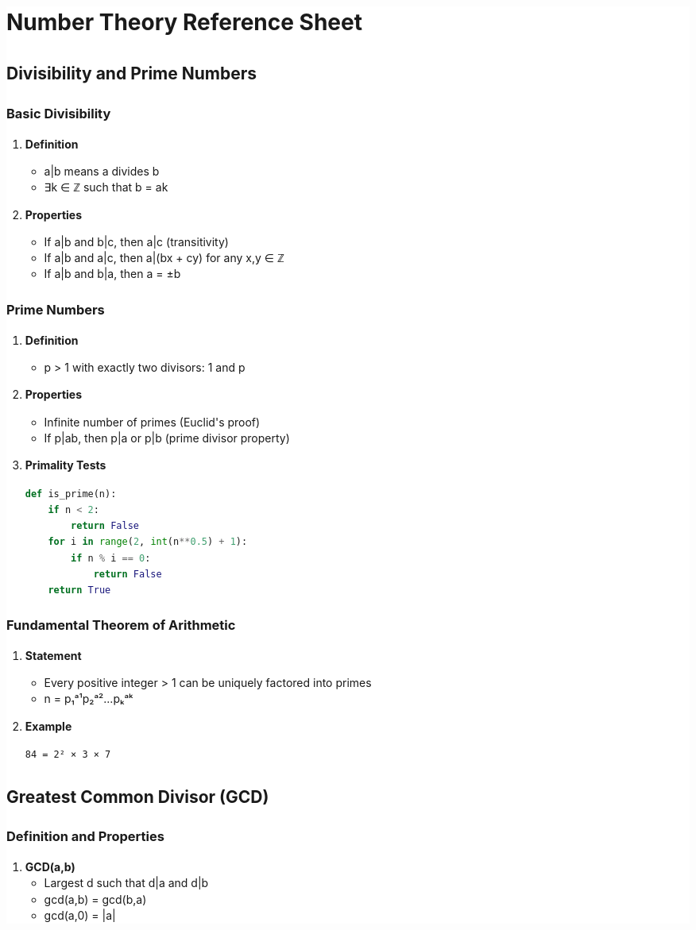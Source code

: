 # Number Theory Reference Sheet

## Divisibility and Prime Numbers

### Basic Divisibility
1. **Definition**
   - a|b means a divides b
   - ∃k ∈ ℤ such that b = ak

2. **Properties**
   - If a|b and b|c, then a|c (transitivity)
   - If a|b and a|c, then a|(bx + cy) for any x,y ∈ ℤ
   - If a|b and b|a, then a = ±b

### Prime Numbers
1. **Definition**
   - p > 1 with exactly two divisors: 1 and p

2. **Properties**
   - Infinite number of primes (Euclid's proof)
   - If p|ab, then p|a or p|b (prime divisor property)

3. **Primality Tests**
   ```python
   def is_prime(n):
       if n < 2:
           return False
       for i in range(2, int(n**0.5) + 1):
           if n % i == 0:
               return False
       return True
   ```

### Fundamental Theorem of Arithmetic
1. **Statement**
   - Every positive integer > 1 can be uniquely factored into primes
   - n = p₁ᵃ¹p₂ᵃ²...pₖᵃᵏ

2. **Example**
   ```
   84 = 2² × 3 × 7
   ```

## Greatest Common Divisor (GCD)

### Definition and Properties
1. **GCD(a,b)**
   - Largest d such that d|a and d|b
   - gcd(a,b) = gcd(b,a)
   - gcd(a,0) = |a|
